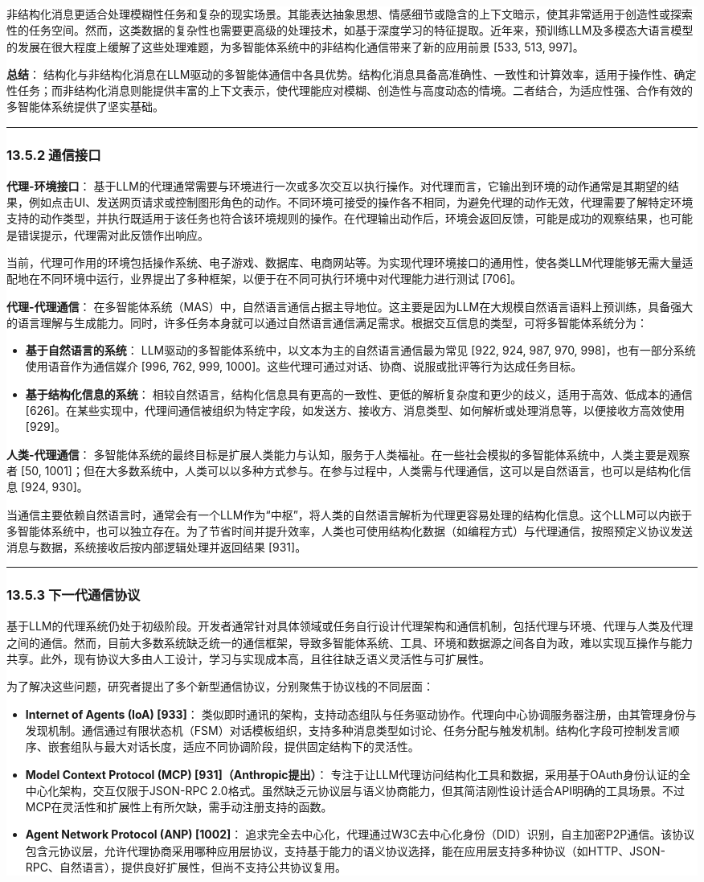 非结构化消息更适合处理模糊性任务和复杂的现实场景。其能表达抽象思想、情感细节或隐含的上下文暗示，使其非常适用于创造性或探索性的任务空间。然而，这类数据的复杂性也需要更高级的处理技术，如基于深度学习的特征提取。近年来，预训练LLM及多模态大语言模型的发展在很大程度上缓解了这些处理难题，为多智能体系统中的非结构化通信带来了新的应用前景 \[533, 513, 997]。

**总结**：
结构化与非结构化消息在LLM驱动的多智能体通信中各具优势。结构化消息具备高准确性、一致性和计算效率，适用于操作性、确定性任务；而非结构化消息则能提供丰富的上下文表示，使代理能应对模糊、创造性与高度动态的情境。二者结合，为适应性强、合作有效的多智能体系统提供了坚实基础。

---

### 13.5.2 通信接口

**代理-环境接口**：
基于LLM的代理通常需要与环境进行一次或多次交互以执行操作。对代理而言，它输出到环境的动作通常是其期望的结果，例如点击UI、发送网页请求或控制图形角色的动作。不同环境可接受的操作各不相同，为避免代理的动作无效，代理需要了解特定环境支持的动作类型，并执行既适用于该任务也符合该环境规则的操作。在代理输出动作后，环境会返回反馈，可能是成功的观察结果，也可能是错误提示，代理需对此反馈作出响应。

当前，代理可作用的环境包括操作系统、电子游戏、数据库、电商网站等。为实现代理环境接口的通用性，使各类LLM代理能够无需大量适配地在不同环境中运行，业界提出了多种框架，以便于在不同可执行环境中对代理能力进行测试 \[706]。

**代理-代理通信**：
在多智能体系统（MAS）中，自然语言通信占据主导地位。这主要是因为LLM在大规模自然语言语料上预训练，具备强大的语言理解与生成能力。同时，许多任务本身就可以通过自然语言通信满足需求。根据交互信息的类型，可将多智能体系统分为：

* **基于自然语言的系统**：
  LLM驱动的多智能体系统中，以文本为主的自然语言通信最为常见 \[922, 924, 987, 970, 998]，也有一部分系统使用语音作为通信媒介 \[996, 762, 999, 1000]。这些代理可通过对话、协商、说服或批评等行为达成任务目标。

* **基于结构化信息的系统**：
  相较自然语言，结构化信息具有更高的一致性、更低的解析复杂度和更少的歧义，适用于高效、低成本的通信 \[626]。在某些实现中，代理间通信被组织为特定字段，如发送方、接收方、消息类型、如何解析或处理消息等，以便接收方高效使用 \[929]。

**人类-代理通信**：
多智能体系统的最终目标是扩展人类能力与认知，服务于人类福祉。在一些社会模拟的多智能体系统中，人类主要是观察者 \[50, 1001]；但在大多数系统中，人类可以以多种方式参与。在参与过程中，人类需与代理通信，这可以是自然语言，也可以是结构化信息 \[924, 930]。

当通信主要依赖自然语言时，通常会有一个LLM作为“中枢”，将人类的自然语言解析为代理更容易处理的结构化信息。这个LLM可以内嵌于多智能体系统中，也可以独立存在。为了节省时间并提升效率，人类也可使用结构化数据（如编程方式）与代理通信，按照预定义协议发送消息与数据，系统接收后按内部逻辑处理并返回结果 \[931]。

---

### 13.5.3 下一代通信协议

基于LLM的代理系统仍处于初级阶段。开发者通常针对具体领域或任务自行设计代理架构和通信机制，包括代理与环境、代理与人类及代理之间的通信。然而，目前大多数系统缺乏统一的通信框架，导致多智能体系统、工具、环境和数据源之间各自为政，难以实现互操作与能力共享。此外，现有协议大多由人工设计，学习与实现成本高，且往往缺乏语义灵活性与可扩展性。

为了解决这些问题，研究者提出了多个新型通信协议，分别聚焦于协议栈的不同层面：

* **Internet of Agents (IoA) \[933]**：
  类似即时通讯的架构，支持动态组队与任务驱动协作。代理向中心协调服务器注册，由其管理身份与发现机制。通信通过有限状态机（FSM）对话模板组织，支持多种消息类型如讨论、任务分配与触发机制。结构化字段可控制发言顺序、嵌套组队与最大对话长度，适应不同协调阶段，提供固定结构下的灵活性。

* **Model Context Protocol (MCP) \[931]（Anthropic提出）**：
  专注于让LLM代理访问结构化工具和数据，采用基于OAuth身份认证的全中心化架构，交互仅限于JSON-RPC 2.0格式。虽然缺乏元协议层与语义协商能力，但其简洁刚性设计适合API明确的工具场景。不过MCP在灵活性和扩展性上有所欠缺，需手动注册支持的函数。

* **Agent Network Protocol (ANP) \[1002]**：
  追求完全去中心化，代理通过W3C去中心化身份（DID）识别，自主加密P2P通信。该协议包含元协议层，允许代理协商采用哪种应用层协议，支持基于能力的语义协议选择，能在应用层支持多种协议（如HTTP、JSON-RPC、自然语言），提供良好扩展性，但尚不支持公共协议复用。
